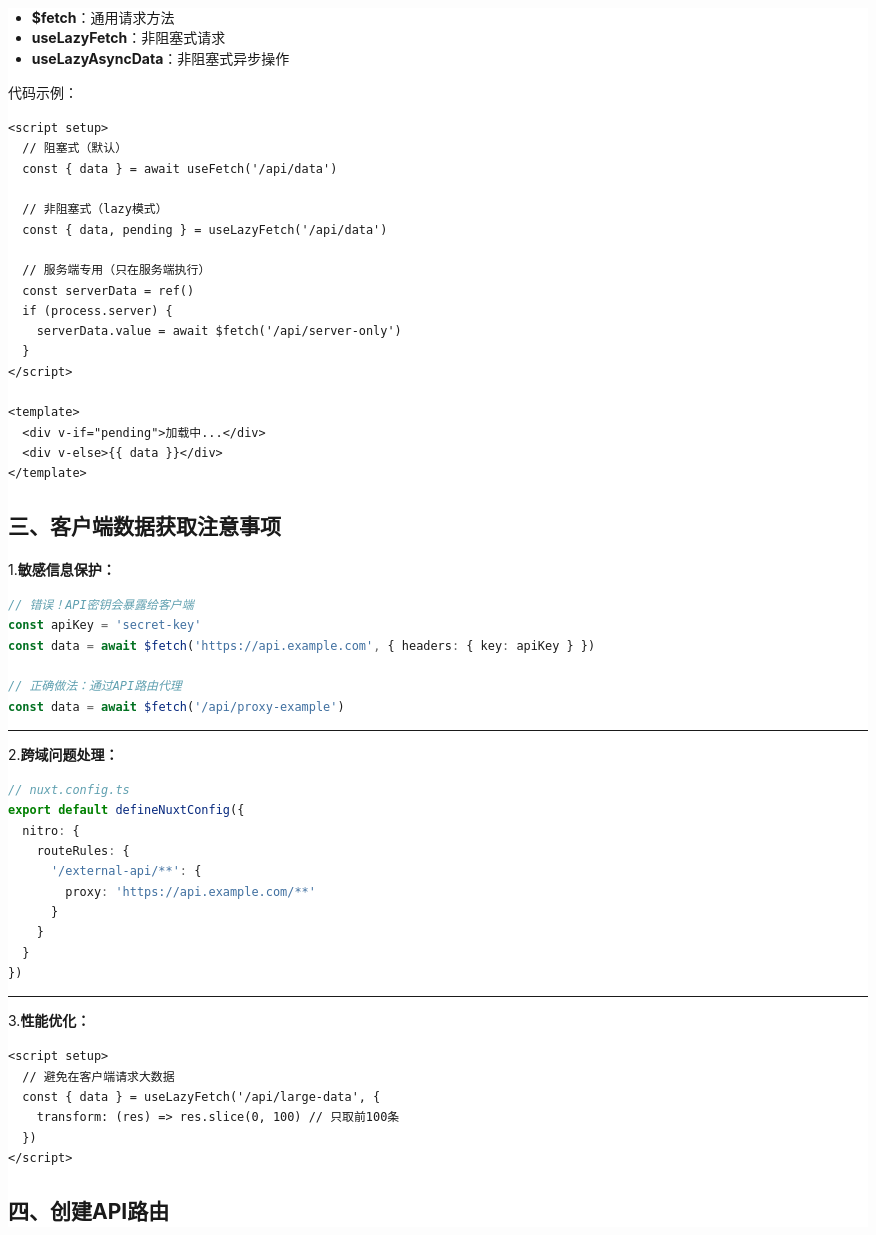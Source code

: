   - **$fetch**：通用请求方法
  - **useLazyFetch**：非阻塞式请求
  - **useLazyAsyncData**：非阻塞式异步操作

  代码示例：
  ```vue
  <script setup>
    // 阻塞式（默认）
    const { data } = await useFetch('/api/data')

    // 非阻塞式（lazy模式）
    const { data, pending } = useLazyFetch('/api/data')

    // 服务端专用（只在服务端执行）
    const serverData = ref()
    if (process.server) {
      serverData.value = await $fetch('/api/server-only')
    }
  </script>

  <template>
    <div v-if="pending">加载中...</div>
    <div v-else>{{ data }}</div>
  </template>
  ```

## 三、客户端数据获取注意事项

  1.**敏感信息保护：**
  ```typescript
  // 错误！API密钥会暴露给客户端
  const apiKey = 'secret-key'
  const data = await $fetch('https://api.example.com', { headers: { key: apiKey } })

  // 正确做法：通过API路由代理
  const data = await $fetch('/api/proxy-example')
  ```
  ---
  2.**跨域问题处理：**
  ```ts
  // nuxt.config.ts
  export default defineNuxtConfig({
    nitro: {
      routeRules: {
        '/external-api/**': {
          proxy: 'https://api.example.com/**'
        }
      }
    }
  })
  ```
  ---
  3.**性能优化：**
  ```vue
  <script setup>
    // 避免在客户端请求大数据
    const { data } = useLazyFetch('/api/large-data', {
      transform: (res) => res.slice(0, 100) // 只取前100条
    })
  </script>
  ```
## 四、创建API路由
